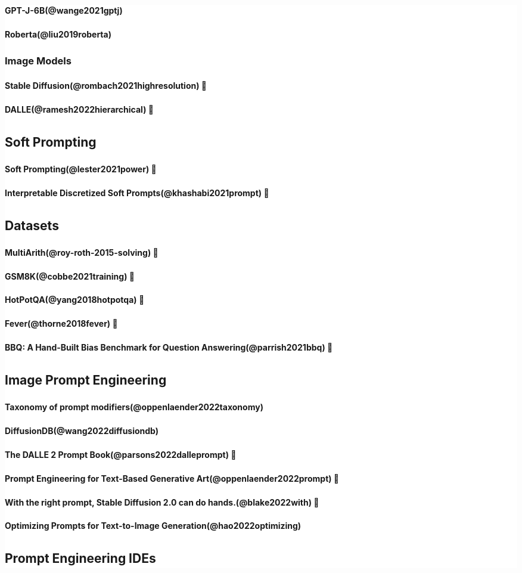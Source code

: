 #### GPT-J-6B(@wange2021gptj)

#### Roberta(@liu2019roberta)

### Image Models

#### Stable Diffusion(@rombach2021highresolution) 🔵

#### DALLE(@ramesh2022hierarchical) 🔵

## Soft Prompting

#### Soft Prompting(@lester2021power) 🔵

#### Interpretable Discretized Soft Prompts(@khashabi2021prompt) 🔵

## Datasets

#### MultiArith(@roy-roth-2015-solving) 🔵

#### GSM8K(@cobbe2021training) 🔵

#### HotPotQA(@yang2018hotpotqa) 🔵

#### Fever(@thorne2018fever) 🔵

#### BBQ: A Hand-Built Bias Benchmark for Question Answering(@parrish2021bbq) 🔵

## Image Prompt Engineering

#### Taxonomy of prompt modifiers(@oppenlaender2022taxonomy)

#### DiffusionDB(@wang2022diffusiondb)

#### The DALLE 2 Prompt Book(@parsons2022dalleprompt) 🔵

#### Prompt Engineering for Text-Based Generative Art(@oppenlaender2022prompt) 🔵

#### With the right prompt, Stable Diffusion 2.0 can do hands.(@blake2022with) 🔵

#### Optimizing Prompts for Text-to-Image Generation(@hao2022optimizing)

## Prompt Engineering IDEs
